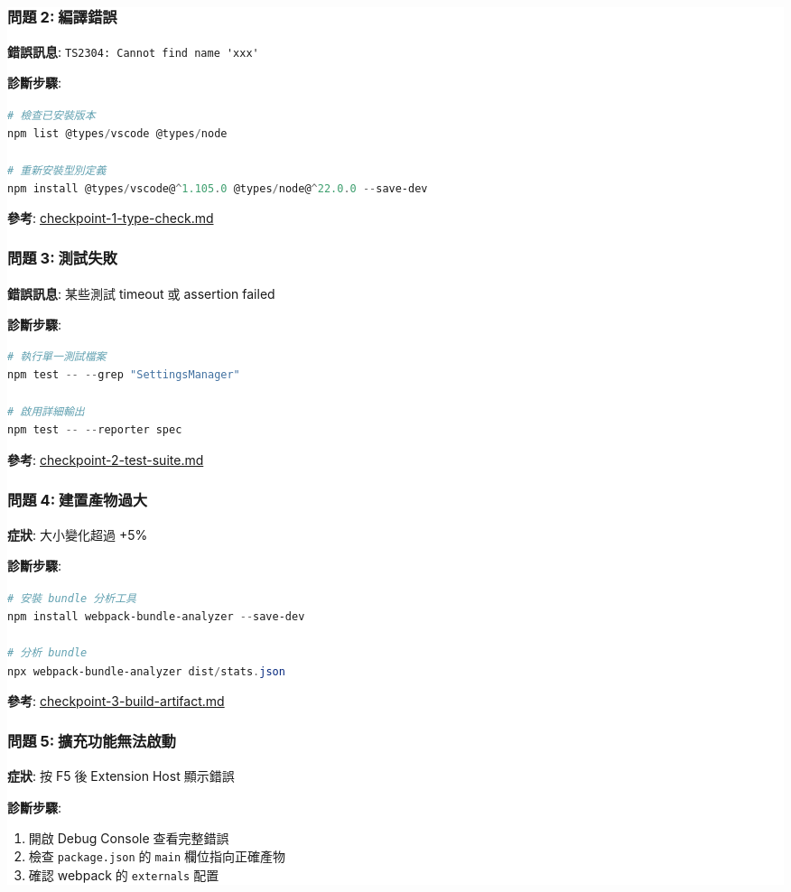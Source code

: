 ### 問題 2: 編譯錯誤

**錯誤訊息**: `TS2304: Cannot find name 'xxx'`

**診斷步驟**:

```powershell
# 檢查已安裝版本
npm list @types/vscode @types/node

# 重新安裝型別定義
npm install @types/vscode@^1.105.0 @types/node@^22.0.0 --save-dev
```

**參考**: [checkpoint-1-type-check.md](./contracts/checkpoint-1-type-check.md#失敗處理-failure-handling)

### 問題 3: 測試失敗

**錯誤訊息**: 某些測試 timeout 或 assertion failed

**診斷步驟**:

```powershell
# 執行單一測試檔案
npm test -- --grep "SettingsManager"

# 啟用詳細輸出
npm test -- --reporter spec
```

**參考**: [checkpoint-2-test-suite.md](./contracts/checkpoint-2-test-suite.md#失敗處理-failure-handling)

### 問題 4: 建置產物過大

**症狀**: 大小變化超過 +5%

**診斷步驟**:

```powershell
# 安裝 bundle 分析工具
npm install webpack-bundle-analyzer --save-dev

# 分析 bundle
npx webpack-bundle-analyzer dist/stats.json
```

**參考**: [checkpoint-3-build-artifact.md](./contracts/checkpoint-3-build-artifact.md#失敗處理-failure-handling)

### 問題 5: 擴充功能無法啟動

**症狀**: 按 F5 後 Extension Host 顯示錯誤

**診斷步驟**:

1. 開啟 Debug Console 查看完整錯誤
2. 檢查 `package.json` 的 `main` 欄位指向正確產物
3. 確認 webpack 的 `externals` 配置
